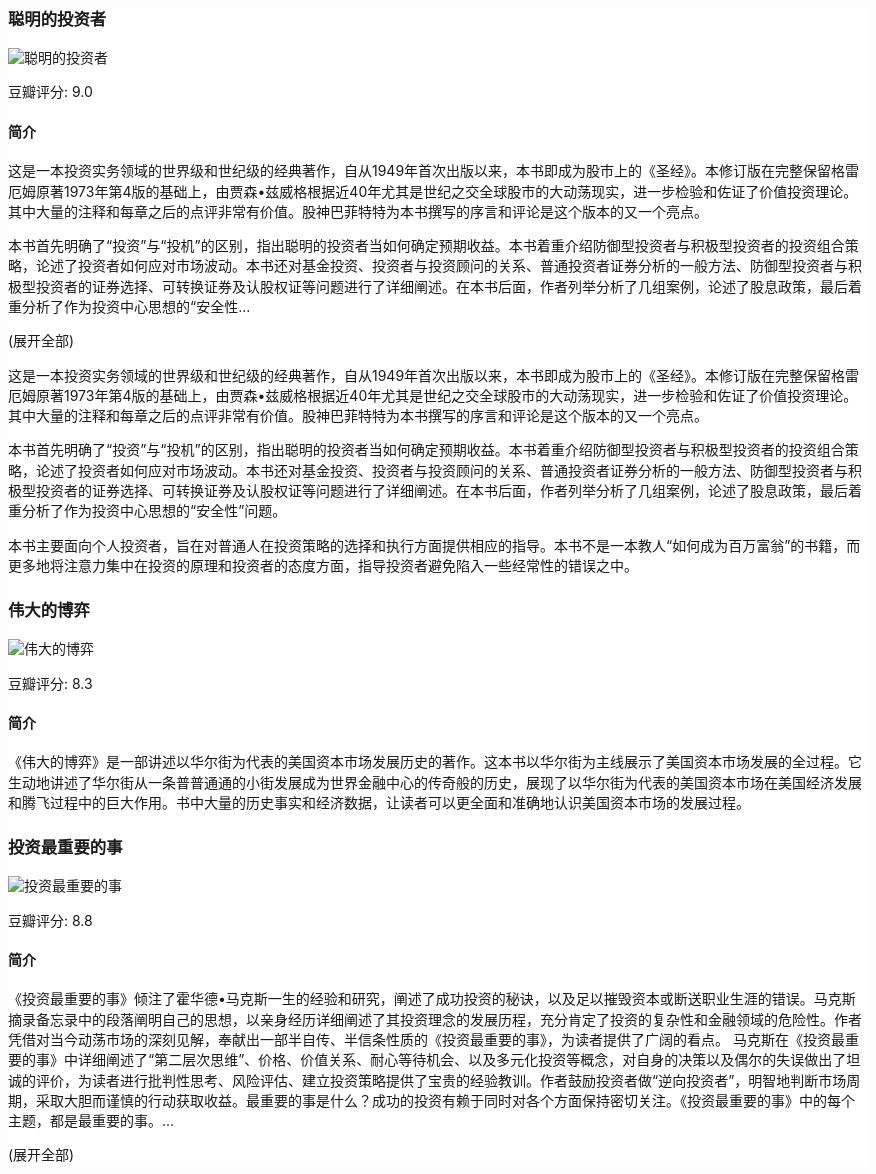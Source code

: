 

### 聪明的投资者

![聪明的投资者](https://img3.doubanio.com/view/subject/l/public/s6462582.jpg)

豆瓣评分: 9.0

#### 简介

这是一本投资实务领域的世界级和世纪级的经典著作，自从1949年首次出版以来，本书即成为股市上的《圣经》。本修订版在完整保留格雷厄姆原著1973年第4版的基础上，由贾森•兹威格根据近40年尤其是世纪之交全球股市的大动荡现实，进一步检验和佐证了价值投资理论。其中大量的注释和每章之后的点评非常有价值。股神巴菲特特为本书撰写的序言和评论是这个版本的又一个亮点。

本书首先明确了“投资”与“投机”的区别，指出聪明的投资者当如何确定预期收益。本书着重介绍防御型投资者与积极型投资者的投资组合策略，论述了投资者如何应对市场波动。本书还对基金投资、投资者与投资顾问的关系、普通投资者证券分析的一般方法、防御型投资者与积极型投资者的证券选择、可转换证券及认股权证等问题进行了详细阐述。在本书后面，作者列举分析了几组案例，论述了股息政策，最后着重分析了作为投资中心思想的“安全性...

(展开全部)

这是一本投资实务领域的世界级和世纪级的经典著作，自从1949年首次出版以来，本书即成为股市上的《圣经》。本修订版在完整保留格雷厄姆原著1973年第4版的基础上，由贾森•兹威格根据近40年尤其是世纪之交全球股市的大动荡现实，进一步检验和佐证了价值投资理论。其中大量的注释和每章之后的点评非常有价值。股神巴菲特特为本书撰写的序言和评论是这个版本的又一个亮点。

本书首先明确了“投资”与“投机”的区别，指出聪明的投资者当如何确定预期收益。本书着重介绍防御型投资者与积极型投资者的投资组合策略，论述了投资者如何应对市场波动。本书还对基金投资、投资者与投资顾问的关系、普通投资者证券分析的一般方法、防御型投资者与积极型投资者的证券选择、可转换证券及认股权证等问题进行了详细阐述。在本书后面，作者列举分析了几组案例，论述了股息政策，最后着重分析了作为投资中心思想的“安全性”问题。

本书主要面向个人投资者，旨在对普通人在投资策略的选择和执行方面提供相应的指导。本书不是一本教人“如何成为百万富翁”的书籍，而更多地将注意力集中在投资的原理和投资者的态度方面，指导投资者避免陷入一些经常性的错误之中。



### 伟大的博弈

![伟大的博弈](https://img3.doubanio.com/view/subject/l/public/s1305500.jpg)

豆瓣评分: 8.3

#### 简介

《伟大的博弈》是一部讲述以华尔街为代表的美国资本市场发展历史的著作。这本书以华尔街为主线展示了美国资本市场发展的全过程。它生动地讲述了华尔街从一条普普通通的小街发展成为世界金融中心的传奇般的历史，展现了以华尔街为代表的美国资本市场在美国经济发展和腾飞过程中的巨大作用。书中大量的历史事实和经济数据，让读者可以更全面和准确地认识美国资本市场的发展过程。



### 投资最重要的事

![投资最重要的事](https://img3.doubanio.com/view/subject/l/public/s10389195.jpg)

豆瓣评分: 8.8

#### 简介

《投资最重要的事》倾注了霍华德•马克斯一生的经验和研究，阐述了成功投资的秘诀，以及足以摧毁资本或断送职业生涯的错误。马克斯摘录备忘录中的段落阐明自己的思想，以亲身经历详细阐述了其投资理念的发展历程，充分肯定了投资的复杂性和金融领域的危险性。作者凭借对当今动荡市场的深刻见解，奉献出一部半自传、半信条性质的《投资最重要的事》，为读者提供了广阔的看点。 马克斯在《投资最重要的事》中详细阐述了“第二层次思维”、价格、价值关系、耐心等待机会、以及多元化投资等概念，对自身的决策以及偶尔的失误做出了坦诚的评价，为读者进行批判性思考、风险评估、建立投资策略提供了宝贵的经验教训。作者鼓励投资者做“逆向投资者”，明智地判断市场周期，采取大胆而谨慎的行动获取收益。最重要的事是什么？成功的投资有赖于同时对各个方面保持密切关注。《投资最重要的事》中的每个主题，都是最重要的事。...

(展开全部)
